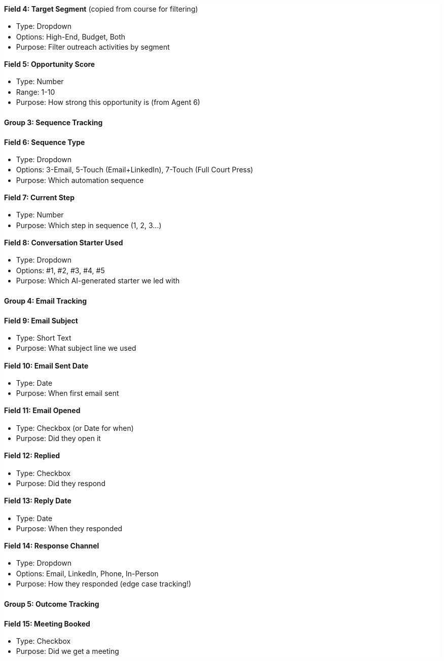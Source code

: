 **Field 4: Target Segment** (copied from course for filtering)
- Type: Dropdown
- Options: High-End, Budget, Both
- Purpose: Filter outreach activities by segment

**Field 5: Opportunity Score**
- Type: Number
- Range: 1-10
- Purpose: How strong this opportunity is (from Agent 6)

#### **Group 3: Sequence Tracking**

**Field 6: Sequence Type**
- Type: Dropdown
- Options: 3-Email, 5-Touch (Email+LinkedIn), 7-Touch (Full Court Press)
- Purpose: Which automation sequence

**Field 7: Current Step**
- Type: Number
- Purpose: Which step in sequence (1, 2, 3...)

**Field 8: Conversation Starter Used**
- Type: Dropdown
- Options: #1, #2, #3, #4, #5
- Purpose: Which AI-generated starter we led with

#### **Group 4: Email Tracking**

**Field 9: Email Subject**
- Type: Short Text
- Purpose: What subject line we used

**Field 10: Email Sent Date**
- Type: Date
- Purpose: When first email sent

**Field 11: Email Opened**
- Type: Checkbox (or Date for when)
- Purpose: Did they open it

**Field 12: Replied**
- Type: Checkbox
- Purpose: Did they respond

**Field 13: Reply Date**
- Type: Date
- Purpose: When they responded

**Field 14: Response Channel**
- Type: Dropdown
- Options: Email, LinkedIn, Phone, In-Person
- Purpose: How they responded (edge case tracking!)

#### **Group 5: Outcome Tracking**

**Field 15: Meeting Booked**
- Type: Checkbox
- Purpose: Did we get a meeting
